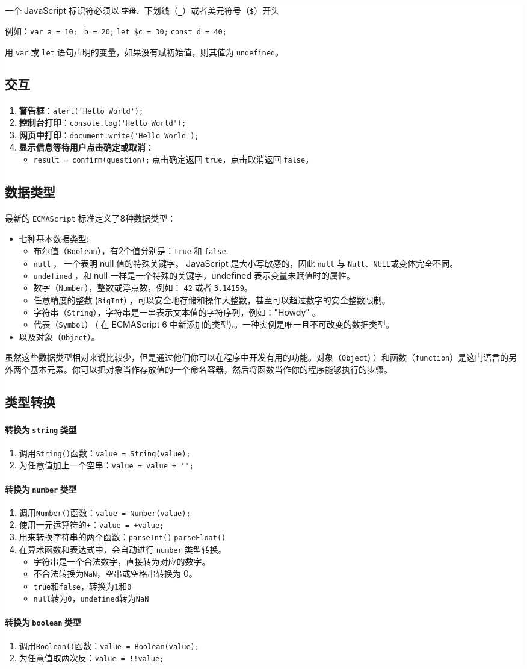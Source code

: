 一个 JavaScript 标识符必须以 **`字母`**、下划线（**`_`**）或者美元符号（**`$`**）开头

例如：`var a = 10;` `_b = 20;` `let $c = 30;` `const d = 40;`

用 `var` 或 `let` 语句声明的变量，如果没有赋初始值，则其值为 `undefined`。

## 交互

1. **警告框**：`alert('Hello World');`
2. **控制台打印**：`console.log('Hello World');`
3. **网页中打印**：`document.write('Hello World');`
4. **显示信息等待用户点击确定或取消**：
    - `result = confirm(question);` 点击确定返回 `true`，点击取消返回 `false`。

## 数据类型

最新的 `ECMAScript` 标准定义了8种数据类型：

- 七种基本数据类型:
    - 布尔值（`Boolean`），有2个值分别是：`true` 和 `false`.
    - `null` ， 一个表明 null 值的特殊关键字。 JavaScript 是大小写敏感的，因此 `null` 与 `Null`、`NULL`或变体完全不同。
    - `undefined` ，和 null 一样是一个特殊的关键字，undefined 表示变量未赋值时的属性。
    - 数字（`Number`），整数或浮点数，例如： `42` 或者 `3.14159`。
    - 任意精度的整数 (`BigInt`) ，可以安全地存储和操作大整数，甚至可以超过数字的安全整数限制。
    - 字符串（`String`），字符串是一串表示文本值的字符序列，例如："Howdy" 。
    - 代表（`Symbol`） ( 在 ECMAScript 6 中新添加的类型).。一种实例是唯一且不可改变的数据类型。
- 以及对象（`Object`）。

虽然这些数据类型相对来说比较少，但是通过他们你可以在程序中开发有用的功能。对象（`Object`)
）和函数（`function`）是这门语言的另外两个基本元素。你可以把对象当作存放值的一个命名容器，然后将函数当作你的程序能够执行的步骤。

## 类型转换

#### 转换为 `string` 类型

1. 调用`String()`函数：`value = String(value);`
2. 为任意值加上一个空串：`value = value + '';`

#### 转换为 `number` 类型

1. 调用`Number()`函数：`value = Number(value);`
2. 使用一元运算符的`+`：`value = +value;`
3. 用来转换字符串的两个函数：`parseInt()` `parseFloat()`
4. 在算术函数和表达式中，会自动进行 `number` 类型转换。
    - 字符串是一个合法数字，直接转为对应的数字。
    - 不合法转换为`NaN`，空串或空格串转换为 0。
    - `true`和`false`，转换为`1`和`0`
    - `null`转为`0`，`undefined`转为`NaN`

#### 转换为 `boolean` 类型

1. 调用`Boolean()`函数：`value = Boolean(value);`
2. 为任意值取两次反：`value = !!value;`
